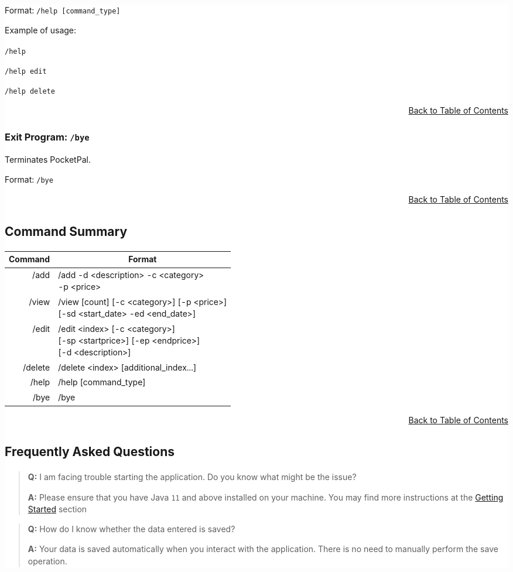 
Format: `/help [command_type]`

Example of usage:

`/help`

`/help edit`

`/help delete`


<div style="text-align: right;">
   <a href="#table-of-contents"> Back to Table of Contents </a>
</div>

### Exit Program: `/bye`

Terminates PocketPal.

Format: `/bye`

<div style="text-align: right;">
   <a href="#table-of-contents"> Back to Table of Contents </a>
</div>

## Command Summary

| Command | Format                                                                                                                     |
|--------:|----------------------------------------------------------------------------------------------------------------------------|
|    /add | /add -d &lt;description&gt; -c &lt;category&gt;<br/>-p &lt;price&gt;                                                       |
|   /view | /view [count] [-c &lt;category&gt;] [-p &lt;price&gt;]<br/>[-sd &lt;start_date&gt; -ed &lt;end_date&gt;]                   |
|   /edit | /edit &lt;index&gt; [-c &lt;category&gt;]<br/>[-sp &lt;startprice&gt;] [-ep &lt;endprice&gt;]<br/>[-d &lt;description&gt;] |
| /delete | /delete &lt;index&gt; [additional_index...]                                                                                |
|   /help | /help [command_type]                                                                                                       |
|    /bye | /bye                                                                                                                       |




<div style="text-align: right;">
   <a href="#table-of-contents"> Back to Table of Contents </a>
</div>

## Frequently Asked Questions

> __Q:__ I am facing trouble starting the application. Do you know what might be the issue?
>
> __A:__ Please ensure that you have Java `11` and above installed on your machine.
> You may find more instructions at the [Getting Started](#getting-started) section

> __Q:__ How do I know whether the data entered is saved?
>
> __A:__ Your data is saved automatically when you interact with the application.
> There is no need to manually perform the save operation.
